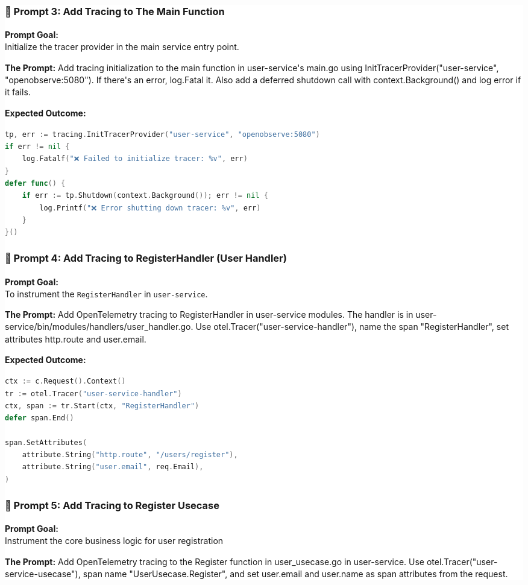 ### 🧠 Prompt 3: Add Tracing to The Main Function

**Prompt Goal:**  
Initialize the tracer provider in the main service entry point.

**The Prompt:**
Add tracing initialization to the main function in user-service's main.go using InitTracerProvider("user-service", "openobserve:5080"). If there's an error, log.Fatal it. Also add a deferred shutdown call with context.Background() and log error if it fails.

**Expected Outcome:**

```go
tp, err := tracing.InitTracerProvider("user-service", "openobserve:5080")
if err != nil {
	log.Fatalf("❌ Failed to initialize tracer: %v", err)
}
defer func() {
	if err := tp.Shutdown(context.Background()); err != nil {
		log.Printf("❌ Error shutting down tracer: %v", err)
	}
}()
```
### 🧠 Prompt 4: Add Tracing to RegisterHandler (User Handler)

**Prompt Goal:**  
To instrument the `RegisterHandler` in `user-service`.

**The Prompt:**
Add OpenTelemetry tracing to RegisterHandler in user-service modules. The handler is in user-service/bin/modules/handlers/user_handler.go. Use otel.Tracer("user-service-handler"), name the span "RegisterHandler", set attributes http.route and user.email.

**Expected Outcome:**

```go
ctx := c.Request().Context()
tr := otel.Tracer("user-service-handler")
ctx, span := tr.Start(ctx, "RegisterHandler")
defer span.End()

span.SetAttributes(
	attribute.String("http.route", "/users/register"),
	attribute.String("user.email", req.Email),
)
```

### 🧠 Prompt 5: Add Tracing to Register Usecase

**Prompt Goal:**  
Instrument the core business logic for user registration

**The Prompt:**
Add OpenTelemetry tracing to the Register function in user_usecase.go in user-service. Use otel.Tracer("user-service-usecase"), span name "UserUsecase.Register", and set user.email and user.name as span attributes from the request.

